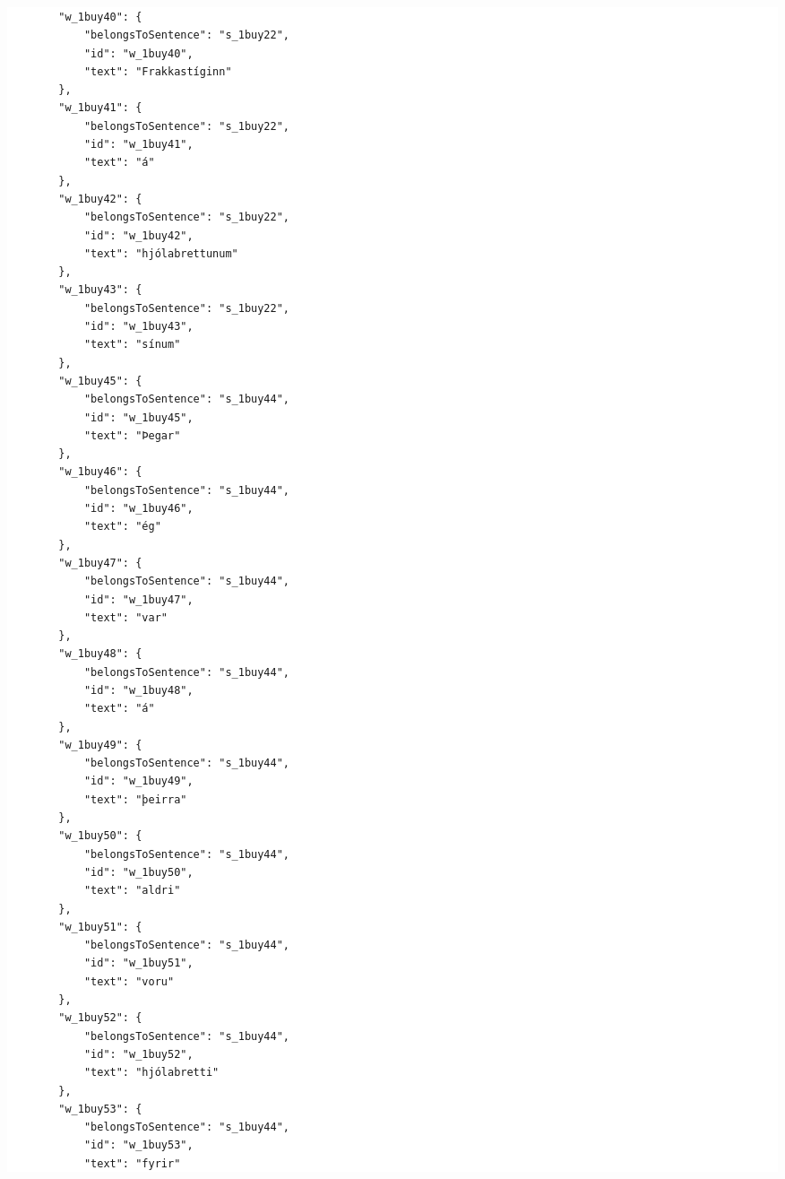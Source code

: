             "w_1buy40": {
                "belongsToSentence": "s_1buy22",
                "id": "w_1buy40",
                "text": "Frakkastíginn"
            },
            "w_1buy41": {
                "belongsToSentence": "s_1buy22",
                "id": "w_1buy41",
                "text": "á"
            },
            "w_1buy42": {
                "belongsToSentence": "s_1buy22",
                "id": "w_1buy42",
                "text": "hjólabrettunum"
            },
            "w_1buy43": {
                "belongsToSentence": "s_1buy22",
                "id": "w_1buy43",
                "text": "sínum"
            },
            "w_1buy45": {
                "belongsToSentence": "s_1buy44",
                "id": "w_1buy45",
                "text": "Þegar"
            },
            "w_1buy46": {
                "belongsToSentence": "s_1buy44",
                "id": "w_1buy46",
                "text": "ég"
            },
            "w_1buy47": {
                "belongsToSentence": "s_1buy44",
                "id": "w_1buy47",
                "text": "var"
            },
            "w_1buy48": {
                "belongsToSentence": "s_1buy44",
                "id": "w_1buy48",
                "text": "á"
            },
            "w_1buy49": {
                "belongsToSentence": "s_1buy44",
                "id": "w_1buy49",
                "text": "þeirra"
            },
            "w_1buy50": {
                "belongsToSentence": "s_1buy44",
                "id": "w_1buy50",
                "text": "aldri"
            },
            "w_1buy51": {
                "belongsToSentence": "s_1buy44",
                "id": "w_1buy51",
                "text": "voru"
            },
            "w_1buy52": {
                "belongsToSentence": "s_1buy44",
                "id": "w_1buy52",
                "text": "hjólabretti"
            },
            "w_1buy53": {
                "belongsToSentence": "s_1buy44",
                "id": "w_1buy53",
                "text": "fyrir"
